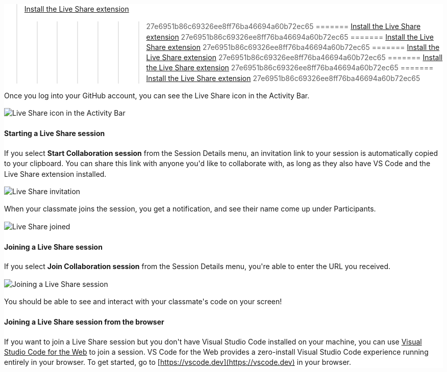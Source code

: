 > <a class="install-extension-btn" href="vscode:extension/MS-vsliveshare.vsliveshare">Install the Live Share extension</a>
>>>>>>> 27e6951b86c69326ee8ff76ba46694a60b72ec65
=======
> <a class="install-extension-btn" href="vscode:extension/MS-vsliveshare.vsliveshare">Install the Live Share extension</a>
>>>>>>> 27e6951b86c69326ee8ff76ba46694a60b72ec65
=======
> <a class="install-extension-btn" href="vscode:extension/MS-vsliveshare.vsliveshare">Install the Live Share extension</a>
>>>>>>> 27e6951b86c69326ee8ff76ba46694a60b72ec65
=======
> <a class="install-extension-btn" href="vscode:extension/MS-vsliveshare.vsliveshare">Install the Live Share extension</a>
>>>>>>> 27e6951b86c69326ee8ff76ba46694a60b72ec65
=======
> <a class="install-extension-btn" href="vscode:extension/MS-vsliveshare.vsliveshare">Install the Live Share extension</a>
>>>>>>> 27e6951b86c69326ee8ff76ba46694a60b72ec65
=======
> <a class="install-extension-btn" href="vscode:extension/MS-vsliveshare.vsliveshare">Install the Live Share extension</a>
>>>>>>> 27e6951b86c69326ee8ff76ba46694a60b72ec65

Once you log into your GitHub account, you can see the Live Share icon in the Activity Bar.

![Live Share icon in the Activity Bar](images/educators-and-students/liveshare-icon.png)

#### Starting a Live Share session

If you select **Start Collaboration session** from the Session Details menu, an invitation link to your session is automatically copied to your clipboard. You can share this link with anyone you'd like to collaborate with, as long as they also have VS Code and the Live Share extension installed.

![Live Share invitation](images/educators-and-students/liveshare-invitation.png)

When your classmate joins the session, you get a notification, and see their name come up under Participants.

![Live Share joined](images/educators-and-students/liveshare-joined.png)

#### Joining a Live Share session

If you select **Join Collaboration session** from the Session Details menu, you're able to enter the URL you received.

![Joining a Live Share session](images/educators-and-students/liveshare-join-session.png)

You should be able to see and interact with your classmate's code on your screen!

#### Joining a Live Share session from the browser

If you want to join a Live Share session but you don't have Visual Studio Code installed on your machine, you can use [Visual Studio Code for the Web](/docs/editor/vscode-web.md) to join a session. VS Code for the Web provides a zero-install Visual Studio Code experience running entirely in your browser. To get started, go to [https://vscode.dev](https://vscode.dev) in your browser.
